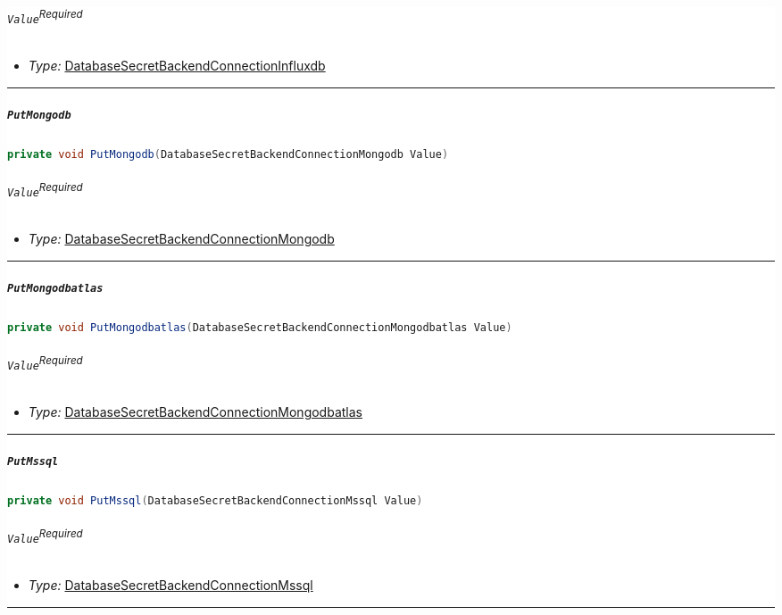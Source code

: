 ###### `Value`<sup>Required</sup> <a name="Value" id="@cdktf/provider-vault.databaseSecretBackendConnection.DatabaseSecretBackendConnection.putInfluxdb.parameter.value"></a>

- *Type:* <a href="#@cdktf/provider-vault.databaseSecretBackendConnection.DatabaseSecretBackendConnectionInfluxdb">DatabaseSecretBackendConnectionInfluxdb</a>

---

##### `PutMongodb` <a name="PutMongodb" id="@cdktf/provider-vault.databaseSecretBackendConnection.DatabaseSecretBackendConnection.putMongodb"></a>

```csharp
private void PutMongodb(DatabaseSecretBackendConnectionMongodb Value)
```

###### `Value`<sup>Required</sup> <a name="Value" id="@cdktf/provider-vault.databaseSecretBackendConnection.DatabaseSecretBackendConnection.putMongodb.parameter.value"></a>

- *Type:* <a href="#@cdktf/provider-vault.databaseSecretBackendConnection.DatabaseSecretBackendConnectionMongodb">DatabaseSecretBackendConnectionMongodb</a>

---

##### `PutMongodbatlas` <a name="PutMongodbatlas" id="@cdktf/provider-vault.databaseSecretBackendConnection.DatabaseSecretBackendConnection.putMongodbatlas"></a>

```csharp
private void PutMongodbatlas(DatabaseSecretBackendConnectionMongodbatlas Value)
```

###### `Value`<sup>Required</sup> <a name="Value" id="@cdktf/provider-vault.databaseSecretBackendConnection.DatabaseSecretBackendConnection.putMongodbatlas.parameter.value"></a>

- *Type:* <a href="#@cdktf/provider-vault.databaseSecretBackendConnection.DatabaseSecretBackendConnectionMongodbatlas">DatabaseSecretBackendConnectionMongodbatlas</a>

---

##### `PutMssql` <a name="PutMssql" id="@cdktf/provider-vault.databaseSecretBackendConnection.DatabaseSecretBackendConnection.putMssql"></a>

```csharp
private void PutMssql(DatabaseSecretBackendConnectionMssql Value)
```

###### `Value`<sup>Required</sup> <a name="Value" id="@cdktf/provider-vault.databaseSecretBackendConnection.DatabaseSecretBackendConnection.putMssql.parameter.value"></a>

- *Type:* <a href="#@cdktf/provider-vault.databaseSecretBackendConnection.DatabaseSecretBackendConnectionMssql">DatabaseSecretBackendConnectionMssql</a>

---